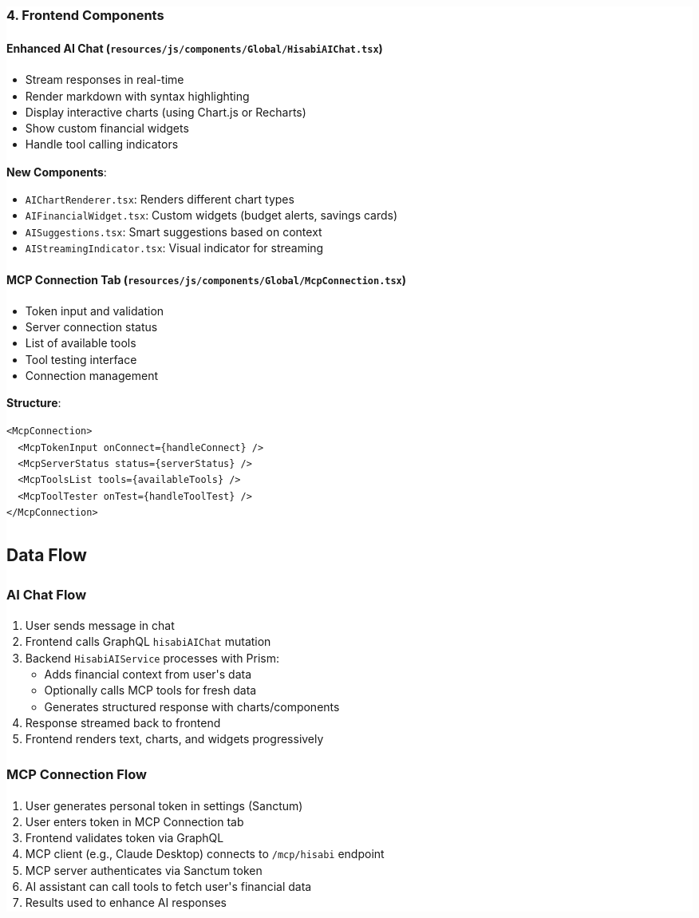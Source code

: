 ### 4. Frontend Components

#### Enhanced AI Chat (`resources/js/components/Global/HisabiAIChat.tsx`)
- Stream responses in real-time
- Render markdown with syntax highlighting
- Display interactive charts (using Chart.js or Recharts)
- Show custom financial widgets
- Handle tool calling indicators

**New Components**:
- `AIChartRenderer.tsx`: Renders different chart types
- `AIFinancialWidget.tsx`: Custom widgets (budget alerts, savings cards)
- `AISuggestions.tsx`: Smart suggestions based on context
- `AIStreamingIndicator.tsx`: Visual indicator for streaming

#### MCP Connection Tab (`resources/js/components/Global/McpConnection.tsx`)
- Token input and validation
- Server connection status
- List of available tools
- Tool testing interface
- Connection management

**Structure**:
```tsx
<McpConnection>
  <McpTokenInput onConnect={handleConnect} />
  <McpServerStatus status={serverStatus} />
  <McpToolsList tools={availableTools} />
  <McpToolTester onTest={handleToolTest} />
</McpConnection>
```

## Data Flow

### AI Chat Flow
1. User sends message in chat
2. Frontend calls GraphQL `hisabiAIChat` mutation
3. Backend `HisabiAIService` processes with Prism:
   - Adds financial context from user's data
   - Optionally calls MCP tools for fresh data
   - Generates structured response with charts/components
4. Response streamed back to frontend
5. Frontend renders text, charts, and widgets progressively

### MCP Connection Flow
1. User generates personal token in settings (Sanctum)
2. User enters token in MCP Connection tab
3. Frontend validates token via GraphQL
4. MCP client (e.g., Claude Desktop) connects to `/mcp/hisabi` endpoint
5. MCP server authenticates via Sanctum token
6. AI assistant can call tools to fetch user's financial data
7. Results used to enhance AI responses
